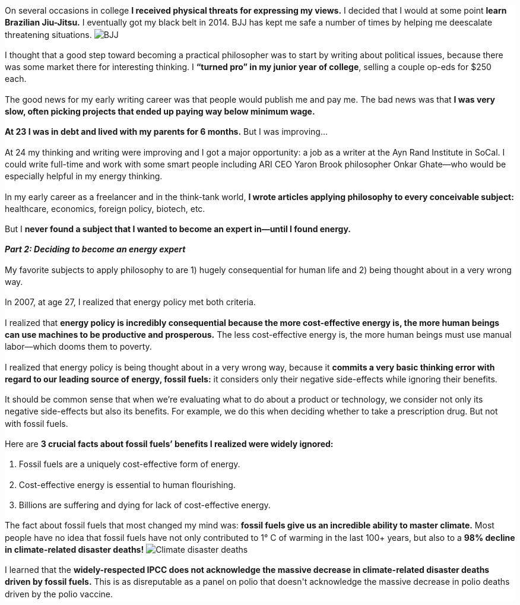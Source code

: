 On several occasions in college **I received physical threats for expressing my views.** I decided that I would at some point **learn Brazilian Jiu-Jitsu.** I eventually got my black belt in 2014. BJJ has kept me safe a number of times by helping me deescalate threatening situations.
![BJJ](/img/es02.jpg)

I thought that a good step toward becoming a practical philosopher was to start by writing about political issues, because there was some market there for interesting thinking. I **“turned pro” in my junior year of college**, selling a couple op-eds for $250 each.

The good news for my early writing career was that people would publish me and pay me. The bad news was that **I was very slow, often picking projects that ended up paying way below minimum wage.**

**At 23 I was in debt and lived with my parents for 6 months.** But I was improving…

At 24 my thinking and writing were improving and I got a major opportunity: a job as a writer at the Ayn Rand Institute in SoCal. I could write full-time and work with some smart people including ARI CEO Yaron Brook philosopher Onkar Ghate—who would be especially helpful in my energy thinking.

In my early career as a freelancer and in the think-tank world, **I wrote articles applying philosophy to every conceivable subject:** healthcare, economics, foreign policy, biotech, etc.

But I **never found a subject that I wanted to become an expert in—until I found energy.**


***Part 2: Deciding to become an energy expert***

My favorite subjects to apply philosophy to are 1) hugely consequential for human life and 2) being thought about in a very wrong way.

In 2007, at age 27, I realized that energy policy met both criteria.

I realized that **energy policy is incredibly consequential because the more cost-effective energy is, the more human beings can use machines to be productive and prosperous.** The less cost-effective energy is, the more human beings must use manual labor—which dooms them to poverty.

I realized that energy policy is being thought about in a very wrong way, because it **commits a very basic thinking error with regard to our leading source of energy, fossil fuels:** it considers only their negative side-effects while ignoring their benefits.

It should be common sense that when we’re evaluating what to do about a product or technology, we consider not only its negative side-effects but also its benefits. For example, we do this when deciding whether to take a prescription drug. But not with fossil fuels.

Here are **3 crucial facts about fossil fuels’ benefits I realized were widely ignored:**

1. Fossil fuels are a uniquely cost-effective form of energy.

2. Cost-effective energy is essential to human flourishing.

3. Billions are suffering and dying for lack of cost-effective energy.

The fact about fossil fuels that most changed my mind was: **fossil fuels give us an incredible ability to master climate.** Most people have no idea that fossil fuels have not only contributed to 1° C of warming in the last 100+ years, but also to a **98% decline in climate-related disaster deaths!**
![Climate disaster deaths](/img/art-03-more-fossil-fuel-use-plummeting-climate-related-disaster-deaths.png)

I learned that the **widely-respected IPCC does not acknowledge the massive decrease in climate-related disaster deaths driven by fossil fuels.** This is as disreputable as a panel on polio that doesn't acknowledge the massive decrease in polio deaths driven by the polio vaccine.
